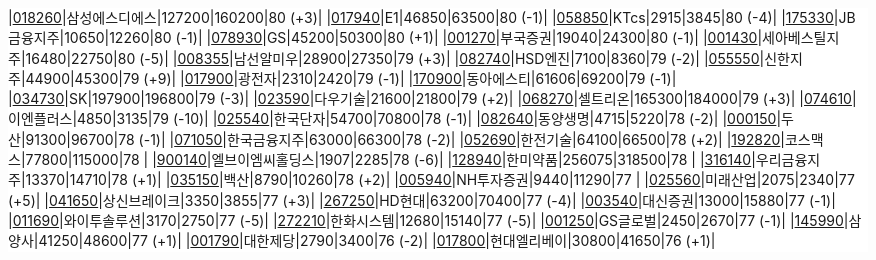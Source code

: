 |[018260](https://finance.daum.net/quotes/A018260)|삼성에스디에스|127200|160200|80 (+3)|
|[017940](https://finance.daum.net/quotes/A017940)|E1|46850|63500|80 (-1)|
|[058850](https://finance.daum.net/quotes/A058850)|KTcs|2915|3845|80 (-4)|
|[175330](https://finance.daum.net/quotes/A175330)|JB금융지주|10650|12260|80 (-1)|
|[078930](https://finance.daum.net/quotes/A078930)|GS|45200|50300|80 (+1)|
|[001270](https://finance.daum.net/quotes/A001270)|부국증권|19040|24300|80 (-1)|
|[001430](https://finance.daum.net/quotes/A001430)|세아베스틸지주|16480|22750|80 (-5)|
|[008355](https://finance.daum.net/quotes/A008355)|남선알미우|28900|27350|79 (+3)|
|[082740](https://finance.daum.net/quotes/A082740)|HSD엔진|7100|8360|79 (-2)|
|[055550](https://finance.daum.net/quotes/A055550)|신한지주|44900|45300|79 (+9)|
|[017900](https://finance.daum.net/quotes/A017900)|광전자|2310|2420|79 (-1)|
|[170900](https://finance.daum.net/quotes/A170900)|동아에스티|61606|69200|79 (-1)|
|[034730](https://finance.daum.net/quotes/A034730)|SK|197900|196800|79 (-3)|
|[023590](https://finance.daum.net/quotes/A023590)|다우기술|21600|21800|79 (+2)|
|[068270](https://finance.daum.net/quotes/A068270)|셀트리온|165300|184000|79 (+3)|
|[074610](https://finance.daum.net/quotes/A074610)|이엔플러스|4850|3135|79 (-10)|
|[025540](https://finance.daum.net/quotes/A025540)|한국단자|54700|70800|78 (-1)|
|[082640](https://finance.daum.net/quotes/A082640)|동양생명|4715|5220|78 (-2)|
|[000150](https://finance.daum.net/quotes/A000150)|두산|91300|96700|78 (-1)|
|[071050](https://finance.daum.net/quotes/A071050)|한국금융지주|63000|66300|78 (-2)|
|[052690](https://finance.daum.net/quotes/A052690)|한전기술|64100|66500|78 (+2)|
|[192820](https://finance.daum.net/quotes/A192820)|코스맥스|77800|115000|78 |
|[900140](https://finance.daum.net/quotes/A900140)|엘브이엠씨홀딩스|1907|2285|78 (-6)|
|[128940](https://finance.daum.net/quotes/A128940)|한미약품|256075|318500|78 |
|[316140](https://finance.daum.net/quotes/A316140)|우리금융지주|13370|14710|78 (+1)|
|[035150](https://finance.daum.net/quotes/A035150)|백산|8790|10260|78 (+2)|
|[005940](https://finance.daum.net/quotes/A005940)|NH투자증권|9440|11290|77 |
|[025560](https://finance.daum.net/quotes/A025560)|미래산업|2075|2340|77 (+5)|
|[041650](https://finance.daum.net/quotes/A041650)|상신브레이크|3350|3855|77 (+3)|
|[267250](https://finance.daum.net/quotes/A267250)|HD현대|63200|70400|77 (-4)|
|[003540](https://finance.daum.net/quotes/A003540)|대신증권|13000|15880|77 (-1)|
|[011690](https://finance.daum.net/quotes/A011690)|와이투솔루션|3170|2750|77 (-5)|
|[272210](https://finance.daum.net/quotes/A272210)|한화시스템|12680|15140|77 (-5)|
|[001250](https://finance.daum.net/quotes/A001250)|GS글로벌|2450|2670|77 (-1)|
|[145990](https://finance.daum.net/quotes/A145990)|삼양사|41250|48600|77 (+1)|
|[001790](https://finance.daum.net/quotes/A001790)|대한제당|2790|3400|76 (-2)|
|[017800](https://finance.daum.net/quotes/A017800)|현대엘리베이|30800|41650|76 (+1)|